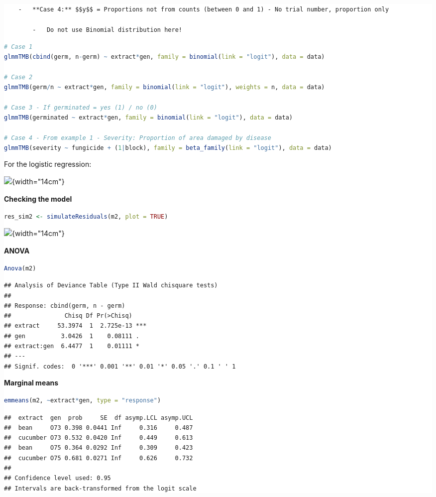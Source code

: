         -   **Case 4:** $$y$$ = Proportions not from counts (between 0 and 1) - No trial number, proportion only

            -   Do not use Binomial distribution here!

``` r
# Case 1
glmmTMB(cbind(germ, n-germ) ~ extract*gen, family = binomial(link = "logit"), data = data)

# Case 2
glmmTMB(germ/n ~ extract*gen, family = binomial(link = "logit"), weights = n, data = data)

# Case 3 - If germinated = yes (1) / no (0)
glmmTMB(germinated ~ extract*gen, family = binomial(link = "logit"), data = data)

# Case 4 - From example 1 - Severity: Proportion of area damaged by disease
glmmTMB(severity ~ fungicide + (1|block), family = beta_family(link = "logit"), data = data)
```

For the logistic regression:

![](figure/unnamed-chunk-21-1.png){width="14cm"}

**Checking the model**

``` r
res_sim2 <- simulateResiduals(m2, plot = TRUE)
```

![](figure/unnamed-chunk-22-1.png){width="14cm"}

**ANOVA**

``` r
Anova(m2)
```

```         
## Analysis of Deviance Table (Type II Wald chisquare tests)
## 
## Response: cbind(germ, n - germ)
##               Chisq Df Pr(>Chisq)    
## extract     53.3974  1  2.725e-13 ***
## gen          3.0426  1    0.08111 .  
## extract:gen  6.4477  1    0.01111 *  
## ---
## Signif. codes:  0 '***' 0.001 '**' 0.01 '*' 0.05 '.' 0.1 ' ' 1
```

**Marginal means**

``` r
emmeans(m2, ~extract*gen, type = "response")
```

```         
##  extract  gen  prob     SE  df asymp.LCL asymp.UCL
##  bean     O73 0.398 0.0441 Inf     0.316     0.487
##  cucumber O73 0.532 0.0420 Inf     0.449     0.613
##  bean     O75 0.364 0.0292 Inf     0.309     0.423
##  cucumber O75 0.681 0.0271 Inf     0.626     0.732
## 
## Confidence level used: 0.95 
## Intervals are back-transformed from the logit scale
```
